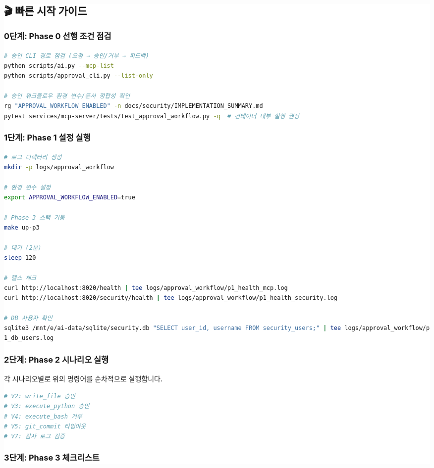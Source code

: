
## 🎬 빠른 시작 가이드

### 0단계: Phase 0 선행 조건 점검

```bash
# 승인 CLI 경로 점검 (요청 → 승인/거부 → 피드백)
python scripts/ai.py --mcp-list
python scripts/approval_cli.py --list-only

# 승인 워크플로우 환경 변수/문서 정합성 확인
rg "APPROVAL_WORKFLOW_ENABLED" -n docs/security/IMPLEMENTATION_SUMMARY.md
pytest services/mcp-server/tests/test_approval_workflow.py -q  # 컨테이너 내부 실행 권장
```

### 1단계: Phase 1 설정 실행

```bash
# 로그 디렉터리 생성
mkdir -p logs/approval_workflow

# 환경 변수 설정
export APPROVAL_WORKFLOW_ENABLED=true

# Phase 3 스택 기동
make up-p3

# 대기 (2분)
sleep 120

# 헬스 체크
curl http://localhost:8020/health | tee logs/approval_workflow/p1_health_mcp.log
curl http://localhost:8020/security/health | tee logs/approval_workflow/p1_health_security.log

# DB 사용자 확인
sqlite3 /mnt/e/ai-data/sqlite/security.db "SELECT user_id, username FROM security_users;" | tee logs/approval_workflow/p1_db_users.log
```

### 2단계: Phase 2 시나리오 실행

각 시나리오별로 위의 명령어를 순차적으로 실행합니다.

```bash
# V2: write_file 승인
# V3: execute_python 승인
# V4: execute_bash 거부
# V5: git_commit 타임아웃
# V7: 감사 로그 검증
```

### 3단계: Phase 3 체크리스트
